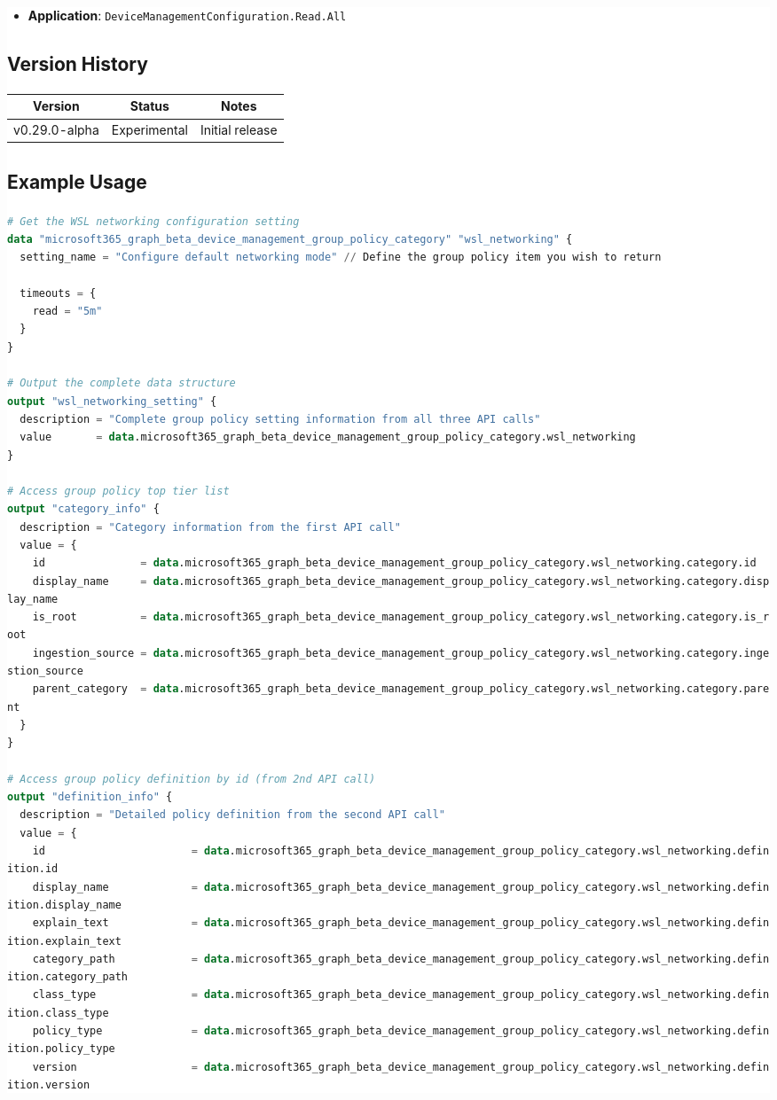 - **Application**: `DeviceManagementConfiguration.Read.All`

## Version History

| Version | Status | Notes |
|---------|--------|-------|
| v0.29.0-alpha | Experimental | Initial release |

## Example Usage

```terraform
# Get the WSL networking configuration setting
data "microsoft365_graph_beta_device_management_group_policy_category" "wsl_networking" {
  setting_name = "Configure default networking mode" // Define the group policy item you wish to return

  timeouts = {
    read = "5m"
  }
}

# Output the complete data structure
output "wsl_networking_setting" {
  description = "Complete group policy setting information from all three API calls"
  value       = data.microsoft365_graph_beta_device_management_group_policy_category.wsl_networking
}

# Access group policy top tier list 
output "category_info" {
  description = "Category information from the first API call"
  value = {
    id               = data.microsoft365_graph_beta_device_management_group_policy_category.wsl_networking.category.id
    display_name     = data.microsoft365_graph_beta_device_management_group_policy_category.wsl_networking.category.display_name
    is_root          = data.microsoft365_graph_beta_device_management_group_policy_category.wsl_networking.category.is_root
    ingestion_source = data.microsoft365_graph_beta_device_management_group_policy_category.wsl_networking.category.ingestion_source
    parent_category  = data.microsoft365_graph_beta_device_management_group_policy_category.wsl_networking.category.parent
  }
}

# Access group policy definition by id (from 2nd API call)
output "definition_info" {
  description = "Detailed policy definition from the second API call"
  value = {
    id                       = data.microsoft365_graph_beta_device_management_group_policy_category.wsl_networking.definition.id
    display_name             = data.microsoft365_graph_beta_device_management_group_policy_category.wsl_networking.definition.display_name
    explain_text             = data.microsoft365_graph_beta_device_management_group_policy_category.wsl_networking.definition.explain_text
    category_path            = data.microsoft365_graph_beta_device_management_group_policy_category.wsl_networking.definition.category_path
    class_type               = data.microsoft365_graph_beta_device_management_group_policy_category.wsl_networking.definition.class_type
    policy_type              = data.microsoft365_graph_beta_device_management_group_policy_category.wsl_networking.definition.policy_type
    version                  = data.microsoft365_graph_beta_device_management_group_policy_category.wsl_networking.definition.version
```